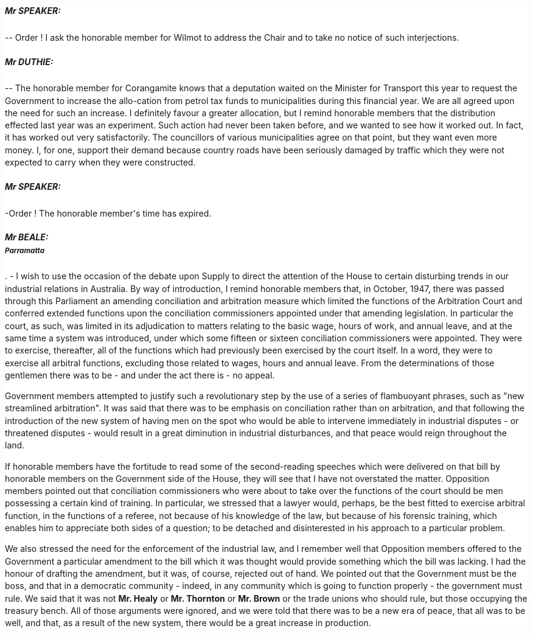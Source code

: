 ##### Mr SPEAKER:

-- Order ! I ask the honorable member for Wilmot to address the Chair and to take no notice of such interjections. 

##### Mr DUTHIE:

-- The honorable member for Corangamite knows that a deputation waited on the Minister for Transport this year to request the Government to increase the allo-cation from petrol tax funds to municipalities during this financial year. We are all agreed upon the need for such an increase. I definitely favour a greater allocation, but I remind honorable members that the distribution effected last year was an experiment. Such action had never been taken before, and we wanted to see how it worked out. In fact, it has worked out very satisfactorily. The councillors of various municipalities agree on that point, but they want even more money. I, for one, support their demand because country roads have been seriously damaged by traffic which they were not expected to carry when they were constructed. 

##### Mr SPEAKER:

-Order ! The honorable member's time has expired. 

##### Mr BEALE:<br><small class="text-muted">Parramatta</small>

.  -  I wish to use the occasion of the debate upon Supply to direct the attention of the House to certain disturbing trends in our industrial relations in Australia. By way of introduction, I remind honorable members that, in October, 1947, there was passed through this Parliament an amending conciliation and arbitration measure which limited the functions of the Arbitration Court and conferred extended functions upon the conciliation commissioners appointed under that amending legislation. In particular the court, as such, was limited in its adjudication to matters relating to the basic wage, hours of work, and annual leave, and at the same time a system was introduced, under which some fifteen or sixteen conciliation commissioners were appointed. They were to exercise, thereafter, all of the functions which had previously been exercised by the court itself. In a word, they were to exercise all arbitral functions, excluding those related to  wages, hours and annual leave. From the determinations of those gentlemen there was to be - and under the act there is - no appeal. 

Government members attempted to justify such a revolutionary step by the use of a series of flambuoyant phrases, such as "new streamlined arbitration". It was said that there was to be emphasis on conciliation rather than on arbitration, and that following the introduction of the new system of having men on the spot who would be able to intervene immediately in industrial disputes - or threatened disputes - would result in a great diminution in industrial disturbances, and that peace would reign throughout the land. 

If honorable members have the fortitude to read some of the second-reading speeches which were delivered on that bill by honorable members on the Government side of the House, they will see that I have not overstated the matter. Opposition members pointed out that conciliation commissioners who were about to take over the functions of the court should be men possessing a certain kind of training. In particular, we stressed that a lawyer would, perhaps, be the best fitted to exercise arbitral function, in the functions of a referee, not because of his knowledge of the law, but because of his forensic training, which enables him to appreciate both sides of a question; to be detached and disinterested in his approach to a particular problem. 

We also stressed the need for the enforcement of the industrial law, and I remember well that Opposition members offered to the Government a particular amendment to the bill which it was thought would provide something which the bill was lacking. I had the honour of drafting the amendment, but it was, of course, rejected out of hand. We pointed out that the Government must be the boss, and that in a democratic community - indeed, in any community which is going to function properly - the government must rule. We said that it was not  **Mr. Healy**  or  **Mr. Thornton**  or  **Mr. Brown**  or the trade unions who should rule, but those occupying the treasury bench. All of those arguments were ignored, and we were told that there was to be a new era of peace, that all was to be well, and that, as a result of the new system, there would be a great increase in production. 
